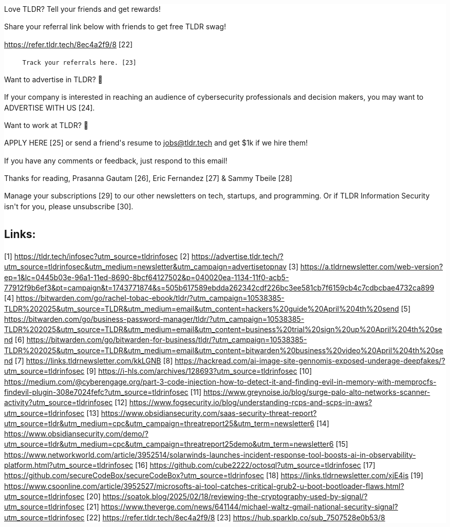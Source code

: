 Love TLDR? Tell your friends and get rewards!

 Share your referral link below with friends to get free TLDR swag! 

 https://refer.tldr.tech/8ec4a2f9/8 [22] 

		 Track your referrals here. [23] 

Want to advertise in TLDR? 📰

 If your company is interested in reaching an audience of
cybersecurity professionals and decision makers, you may want to
ADVERTISE WITH US [24]. 

Want to work at TLDR? 💼

 APPLY HERE [25] or send a friend's resume to jobs@tldr.tech and get
$1k if we hire them! 

 If you have any comments or feedback, just respond to this email! 

Thanks for reading, 
Prasanna Gautam [26], Eric Fernandez [27] & Sammy Tbeile [28] 

 Manage your subscriptions [29] to our other newsletters on tech,
startups, and programming. Or if TLDR Information Security isn't for
you, please unsubscribe [30]. 

 

Links:
------
[1] https://tldr.tech/infosec?utm_source=tldrinfosec
[2] https://advertise.tldr.tech/?utm_source=tldrinfosec&utm_medium=newsletter&utm_campaign=advertisetopnav
[3] https://a.tldrnewsletter.com/web-version?ep=1&lc=0445b03e-96a1-11ed-8690-8bcf64127502&p=040020ea-1134-11f0-acb5-77912f9b6ef3&pt=campaign&t=1743771874&s=505b617589ebdda262342cdf226bc3ee581cb7f6159cb4c7cdbcbae4732ca899
[4] https://bitwarden.com/go/rachel-tobac-ebook/tldr/?utm_campaign=10538385-TLDR%202025&utm_source=TLDR&utm_medium=email&utm_content=hackers%20guide%20April%204th%20send
[5] https://bitwarden.com/go/business-password-manager/tldr/?utm_campaign=10538385-TLDR%202025&utm_source=TLDR&utm_medium=email&utm_content=business%20trial%20sign%20up%20April%204th%20send
[6] https://bitwarden.com/go/bitwarden-for-business/tldr/?utm_campaign=10538385-TLDR%202025&utm_source=TLDR&utm_medium=email&utm_content=bitwarden%20business%20video%20April%204th%20send
[7] https://links.tldrnewsletter.com/kkLGNB
[8] https://hackread.com/ai-image-site-gennomis-exposed-underage-deepfakes/?utm_source=tldrinfosec
[9] https://i-hls.com/archives/128693?utm_source=tldrinfosec
[10] https://medium.com/@cyberengage.org/part-3-code-injection-how-to-detect-it-and-finding-evil-in-memory-with-memprocfs-findevil-plugin-308e7024fefc?utm_source=tldrinfosec
[11] https://www.greynoise.io/blog/surge-palo-alto-networks-scanner-activity?utm_source=tldrinfosec
[12] https://www.fogsecurity.io/blog/understanding-rcps-and-scps-in-aws?utm_source=tldrinfosec
[13] https://www.obsidiansecurity.com/saas-security-threat-report?utm_source=tldr&utm_medium=cpc&utm_campaign=threatreport25&utm_term=newsletter6
[14] https://www.obsidiansecurity.com/demo/?utm_source=tldr&utm_medium=cpc&utm_campaign=threatreport25demo&utm_term=newsletter6
[15] https://www.networkworld.com/article/3952514/solarwinds-launches-incident-response-tool-boosts-ai-in-observability-platform.html?utm_source=tldrinfosec
[16] https://github.com/cube2222/octosql?utm_source=tldrinfosec
[17] https://github.com/secureCodeBox/secureCodeBox?utm_source=tldrinfosec
[18] https://links.tldrnewsletter.com/xjE4is
[19] https://www.csoonline.com/article/3952527/microsofts-ai-tool-catches-critical-grub2-u-boot-bootloader-flaws.html?utm_source=tldrinfosec
[20] https://soatok.blog/2025/02/18/reviewing-the-cryptography-used-by-signal/?utm_source=tldrinfosec
[21] https://www.theverge.com/news/641144/michael-waltz-gmail-national-security-signal?utm_source=tldrinfosec
[22] https://refer.tldr.tech/8ec4a2f9/8
[23] https://hub.sparklp.co/sub_7507528e0b53/8